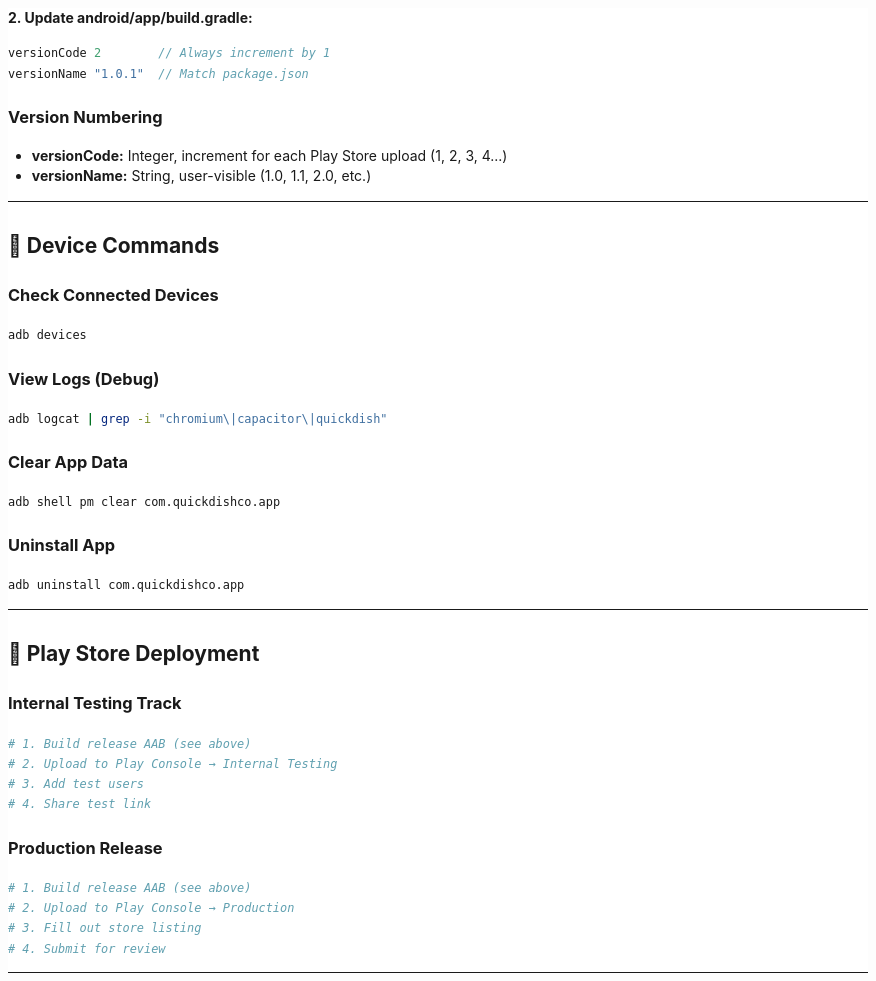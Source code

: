 **2. Update android/app/build.gradle:**
```gradle
versionCode 2        // Always increment by 1
versionName "1.0.1"  // Match package.json
```

### Version Numbering
- **versionCode:** Integer, increment for each Play Store upload (1, 2, 3, 4...)
- **versionName:** String, user-visible (1.0, 1.1, 2.0, etc.)

---

## 📱 Device Commands

### Check Connected Devices
```bash
adb devices
```

### View Logs (Debug)
```bash
adb logcat | grep -i "chromium\|capacitor\|quickdish"
```

### Clear App Data
```bash
adb shell pm clear com.quickdishco.app
```

### Uninstall App
```bash
adb uninstall com.quickdishco.app
```

---

## 🚀 Play Store Deployment

### Internal Testing Track
```bash
# 1. Build release AAB (see above)
# 2. Upload to Play Console → Internal Testing
# 3. Add test users
# 4. Share test link
```

### Production Release
```bash
# 1. Build release AAB (see above)
# 2. Upload to Play Console → Production
# 3. Fill out store listing
# 4. Submit for review
```

---